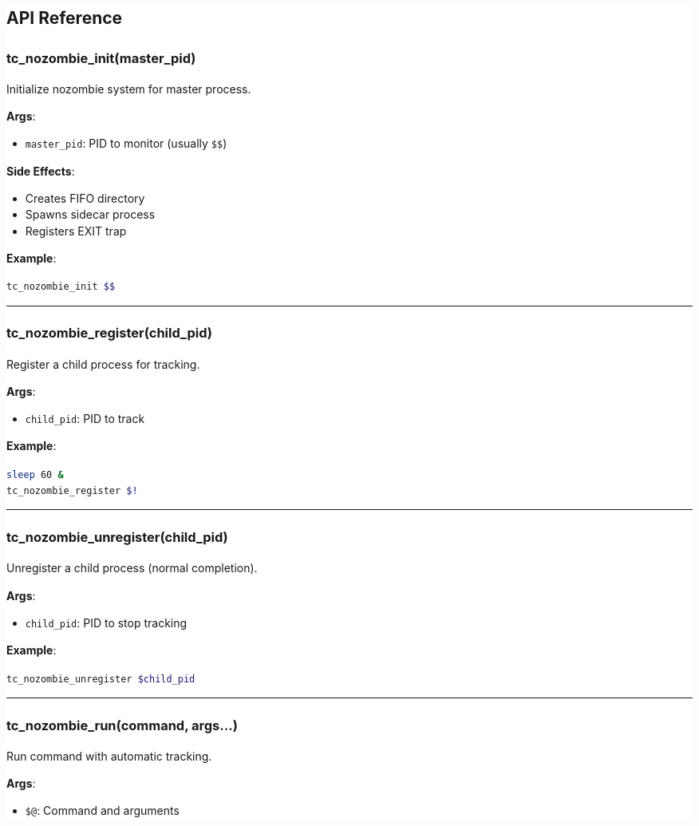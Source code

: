 ## API Reference

### tc_nozombie_init(master_pid)

Initialize nozombie system for master process.

**Args**:
- `master_pid`: PID to monitor (usually `$$`)

**Side Effects**:
- Creates FIFO directory
- Spawns sidecar process
- Registers EXIT trap

**Example**:
```bash
tc_nozombie_init $$
```

---

### tc_nozombie_register(child_pid)

Register a child process for tracking.

**Args**:
- `child_pid`: PID to track

**Example**:
```bash
sleep 60 &
tc_nozombie_register $!
```

---

### tc_nozombie_unregister(child_pid)

Unregister a child process (normal completion).

**Args**:
- `child_pid`: PID to stop tracking

**Example**:
```bash
tc_nozombie_unregister $child_pid
```

---

### tc_nozombie_run(command, args...)

Run command with automatic tracking.

**Args**:
- `$@`: Command and arguments
